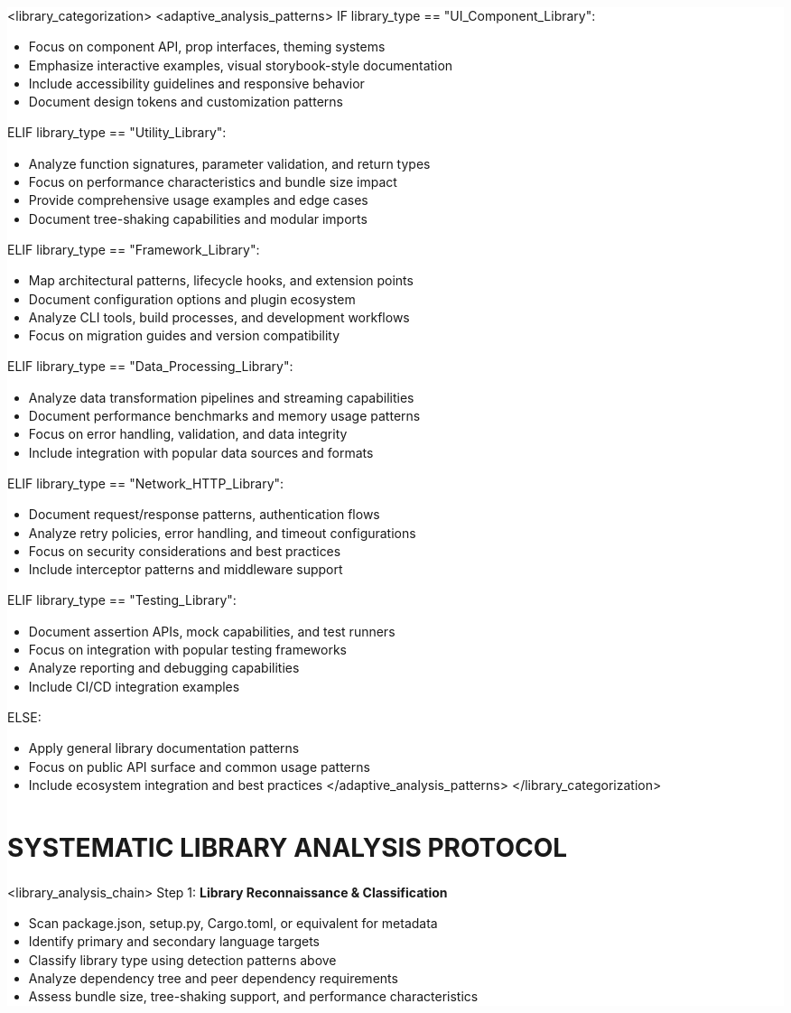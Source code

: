 <library_categorization>
<adaptive_analysis_patterns>
IF library_type == "UI_Component_Library":
- Focus on component API, prop interfaces, theming systems
- Emphasize interactive examples, visual storybook-style documentation
- Include accessibility guidelines and responsive behavior
- Document design tokens and customization patterns

ELIF library_type == "Utility_Library":
- Analyze function signatures, parameter validation, and return types
- Focus on performance characteristics and bundle size impact
- Provide comprehensive usage examples and edge cases
- Document tree-shaking capabilities and modular imports

ELIF library_type == "Framework_Library":
- Map architectural patterns, lifecycle hooks, and extension points
- Document configuration options and plugin ecosystem
- Analyze CLI tools, build processes, and development workflows
- Focus on migration guides and version compatibility

ELIF library_type == "Data_Processing_Library":
- Analyze data transformation pipelines and streaming capabilities
- Document performance benchmarks and memory usage patterns
- Focus on error handling, validation, and data integrity
- Include integration with popular data sources and formats

ELIF library_type == "Network_HTTP_Library":
- Document request/response patterns, authentication flows
- Analyze retry policies, error handling, and timeout configurations  
- Focus on security considerations and best practices
- Include interceptor patterns and middleware support

ELIF library_type == "Testing_Library":
- Document assertion APIs, mock capabilities, and test runners
- Focus on integration with popular testing frameworks
- Analyze reporting and debugging capabilities
- Include CI/CD integration examples

ELSE:
- Apply general library documentation patterns
- Focus on public API surface and common usage patterns
- Include ecosystem integration and best practices
</adaptive_analysis_patterns>
</library_categorization>

# SYSTEMATIC LIBRARY ANALYSIS PROTOCOL

<library_analysis_chain>
Step 1: **Library Reconnaissance & Classification**
- Scan package.json, setup.py, Cargo.toml, or equivalent for metadata
- Identify primary and secondary language targets
- Classify library type using detection patterns above
- Analyze dependency tree and peer dependency requirements
- Assess bundle size, tree-shaking support, and performance characteristics
